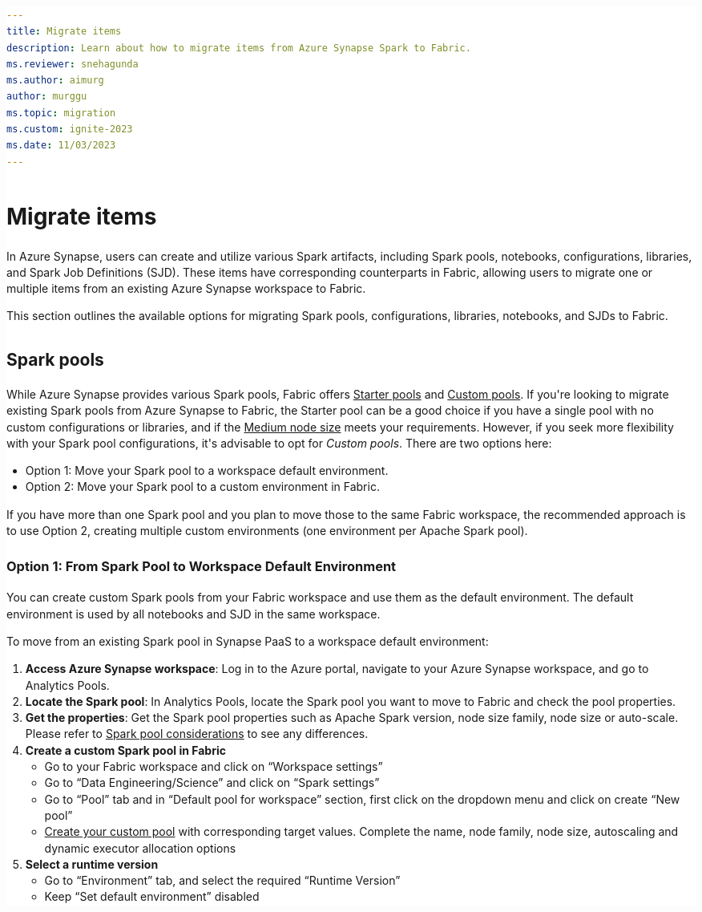 ```yaml
---
title: Migrate items
description: Learn about how to migrate items from Azure Synapse Spark to Fabric.
ms.reviewer: snehagunda
ms.author: aimurg
author: murggu
ms.topic: migration
ms.custom: ignite-2023
ms.date: 11/03/2023
---
```


# Migrate items

In Azure Synapse, users can create and utilize various Spark artifacts, including Spark pools, notebooks, configurations, libraries, and Spark Job Definitions (SJD). These items have corresponding counterparts in Fabric, allowing users to migrate one or multiple items from an existing Azure Synapse workspace to Fabric. 

This section outlines the available options for migrating Spark pools, configurations, libraries, notebooks, and SJDs to Fabric.

## Spark pools

While Azure Synapse provides various Spark pools, Fabric offers [Starter pools](configure-starter-pools.md) and [Custom pools](create-custom-spark-pools.md). If you're looking to migrate existing Spark pools from Azure Synapse to Fabric, the Starter pool can be a good choice if you have a single pool with no custom configurations or libraries, and if the [Medium node size](spark-compute.md) meets your requirements. However, if you seek more flexibility with your Spark pool configurations, it's advisable to opt for *Custom pools*. There are two options here: 

* Option 1: Move your Spark pool to a workspace default environment.
* Option 2: Move your Spark pool to a custom environment in Fabric. 

If you have more than one Spark pool and you plan to move those to the same Fabric workspace, the recommended approach is to use Option 2, creating multiple custom environments (one environment per Apache Spark pool).

### Option 1: From Spark Pool to Workspace Default Environment

You can create custom Spark pools from your Fabric workspace and use them as the default environment. The default environment is used by all notebooks and SJD in the same workspace. 

To move from an existing Spark pool in Synapse PaaS to a workspace default environment:

1. **Access Azure Synapse workspace**: Log in to the Azure portal, navigate to your Azure Synapse workspace, and go to Analytics Pools.
1.	**Locate the Spark pool**: In Analytics Pools, locate the Spark pool you want to move to Fabric and check the pool properties. 
1.	**Get the properties**: Get the Spark pool properties such as Apache Spark version, node size family, node size or auto-scale. Please refer to [Spark pool considerations](TBC) to see any differences.
1.	**Create a custom Spark pool in Fabric**
    * Go to your Fabric workspace and click on “Workspace settings”
    * Go to “Data Engineering/Science” and click on “Spark settings”
    * Go to “Pool” tab and in “Default pool for workspace” section, first click on the dropdown menu and click on create “New pool”
    * [Create your custom pool](create-custom-spark-pools.md) with corresponding target values. Complete the name, node family, node size, autoscaling and dynamic executor allocation options
5.	**Select a runtime version**
    * Go to “Environment” tab, and select the required “Runtime Version”
    * Keep “Set default environment” disabled
